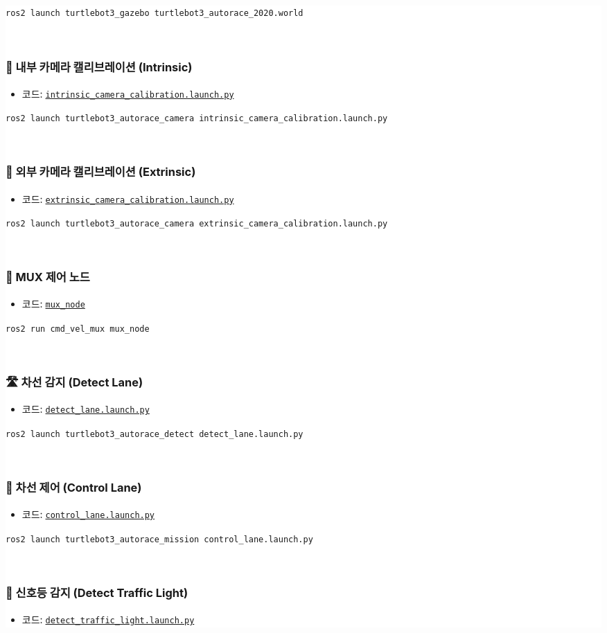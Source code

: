 ```bash
ros2 launch turtlebot3_gazebo turtlebot3_autorace_2020.world
```


&nbsp;

### 🎥 내부 카메라 캘리브레이션 (Intrinsic)
- 코드: [`intrinsic_camera_calibration.launch.py`](./turtlebot3_ws/src/turtlebot3_autorace/turtlebot3_autorace_camera/launch/intrinsic_camera_calibration.launch.py)

```bash
ros2 launch turtlebot3_autorace_camera intrinsic_camera_calibration.launch.py
```

&nbsp;

### 📸 외부 카메라 캘리브레이션 (Extrinsic)
- 코드: [`extrinsic_camera_calibration.launch.py`](./turtlebot3_ws/src/turtlebot3_autorace/turtlebot3_autorace_camera/launch/extrinsic_camera_calibration.launch.py)

```bash
ros2 launch turtlebot3_autorace_camera extrinsic_camera_calibration.launch.py
```

&nbsp;

### 🔀 MUX 제어 노드
- 코드: [`mux_node`](./turtlebot3_ws/src/cmd_vel_mux/cmd_vel_mux/mux_node.py)

```bash
ros2 run cmd_vel_mux mux_node
```

&nbsp;

### 🛣️ 차선 감지 (Detect Lane)
- 코드: [`detect_lane.launch.py`](./turtlebot3_ws/src/turtlebot3_autorace/turtlebot3_autorace_detect/launch/detect_lane.launch.py)

```bash
ros2 launch turtlebot3_autorace_detect detect_lane.launch.py
```

&nbsp;

### 🧭 차선 제어 (Control Lane)
- 코드: [`control_lane.launch.py`](./turtlebot3_ws/src/turtlebot3_autorace/turtlebot3_autorace_mission/launch/control_lane.launch.py)

```bash
ros2 launch turtlebot3_autorace_mission control_lane.launch.py
```

&nbsp;

### 🚦 신호등 감지 (Detect Traffic Light)
- 코드: [`detect_traffic_light.launch.py`](./turtlebot3_ws/src/turtlebot3_autorace/turtlebot3_autorace_detect/launch/detect_traffic_light.launch.py)
